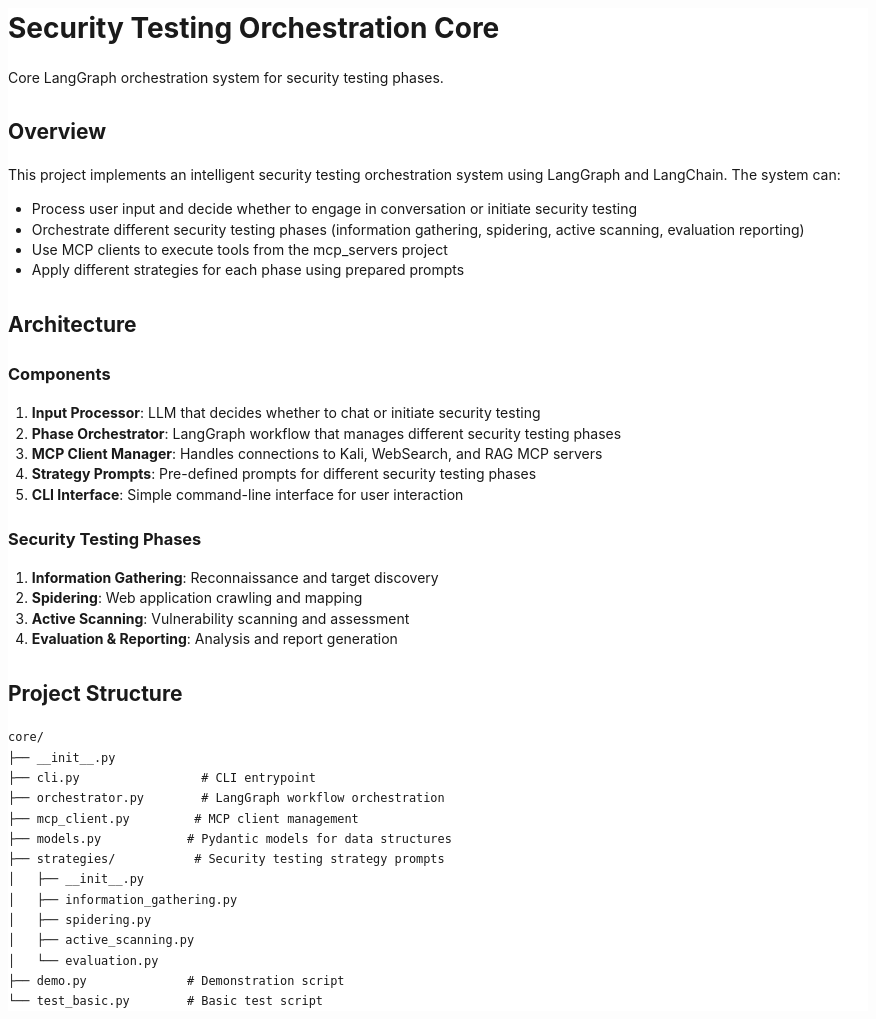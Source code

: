 # Security Testing Orchestration Core

Core LangGraph orchestration system for security testing phases.

## Overview

This project implements an intelligent security testing orchestration system using LangGraph and LangChain. The system can:

- Process user input and decide whether to engage in conversation or initiate security testing
- Orchestrate different security testing phases (information gathering, spidering, active scanning, evaluation reporting)
- Use MCP clients to execute tools from the mcp_servers project
- Apply different strategies for each phase using prepared prompts

## Architecture

### Components

1. **Input Processor**: LLM that decides whether to chat or initiate security testing
2. **Phase Orchestrator**: LangGraph workflow that manages different security testing phases
3. **MCP Client Manager**: Handles connections to Kali, WebSearch, and RAG MCP servers
4. **Strategy Prompts**: Pre-defined prompts for different security testing phases
5. **CLI Interface**: Simple command-line interface for user interaction

### Security Testing Phases

1. **Information Gathering**: Reconnaissance and target discovery
2. **Spidering**: Web application crawling and mapping
3. **Active Scanning**: Vulnerability scanning and assessment
4. **Evaluation & Reporting**: Analysis and report generation

## Project Structure

```
core/
├── __init__.py
├── cli.py                 # CLI entrypoint
├── orchestrator.py        # LangGraph workflow orchestration
├── mcp_client.py         # MCP client management
├── models.py            # Pydantic models for data structures
├── strategies/           # Security testing strategy prompts
│   ├── __init__.py
│   ├── information_gathering.py
│   ├── spidering.py
│   ├── active_scanning.py
│   └── evaluation.py
├── demo.py              # Demonstration script
└── test_basic.py        # Basic test script
```
